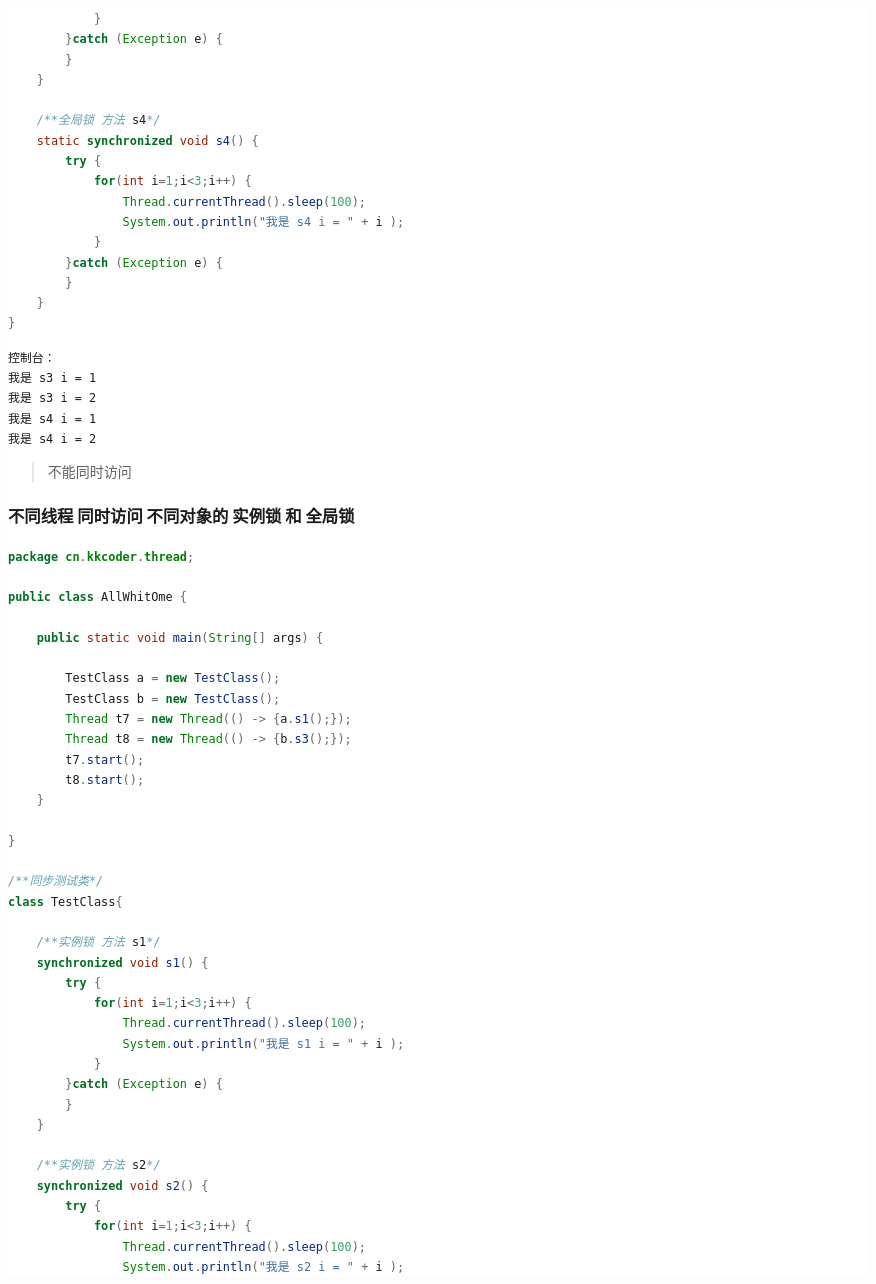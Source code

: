 ```java
			}
		}catch (Exception e) {
		}
	}
	
	/**全局锁 方法 s4*/
	static synchronized void s4() {
		try {
			for(int i=1;i<3;i++) {
				Thread.currentThread().sleep(100);
				System.out.println("我是 s4 i = " + i );
			}
		}catch (Exception e) {
		}
	}
}
```
    控制台：
    我是 s3 i = 1
    我是 s3 i = 2
    我是 s4 i = 1
    我是 s4 i = 2

> 不能同时访问

### 不同线程 同时访问 不同对象的 实例锁 和 全局锁
```java
package cn.kkcoder.thread;

public class AllWhitOme {

	public static void main(String[] args) {

		TestClass a = new TestClass();
		TestClass b = new TestClass();
		Thread t7 = new Thread(() -> {a.s1();});
		Thread t8 = new Thread(() -> {b.s3();});
		t7.start();
		t8.start();
	}

}

/**同步测试类*/
class TestClass{
	
	/**实例锁 方法 s1*/
	synchronized void s1() {
		try {
			for(int i=1;i<3;i++) {
				Thread.currentThread().sleep(100);
				System.out.println("我是 s1 i = " + i );
			}
		}catch (Exception e) {
		}
	}
	
	/**实例锁 方法 s2*/
	synchronized void s2() {
		try {
			for(int i=1;i<3;i++) {
				Thread.currentThread().sleep(100);
				System.out.println("我是 s2 i = " + i );
```